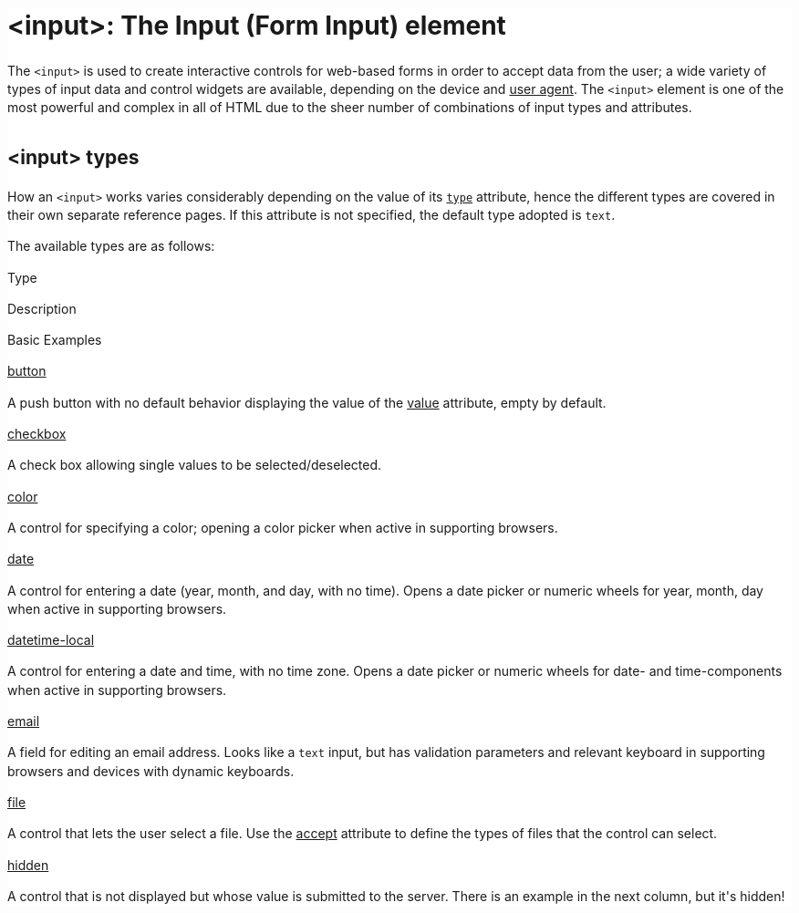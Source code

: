 &lt;input&gt;: The Input (Form Input) element
=============================================

The `<input>` is used to create interactive controls for web-based forms in order to accept data from the user; a wide variety of types of input data and control widgets are available, depending on the device and [user agent](https://developer.mozilla.org/en-US/docs/Glossary/User_agent). The `<input>` element is one of the most powerful and complex in all of HTML due to the sheer number of combinations of input types and attributes.

&lt;input&gt; types
-------------------

How an `<input>` works varies considerably depending on the value of its [`type`](#attr-type) attribute, hence the different types are covered in their own separate reference pages. If this attribute is not specified, the default type adopted is `text`.

The available types are as follows:

Type

Description

Basic Examples

[button](input/button)

A push button with no default behavior displaying the value of the [value](#htmlattrdefvalue) attribute, empty by default.

[checkbox](input/checkbox)

A check box allowing single values to be selected/deselected.

[color](input/color)

A control for specifying a color; opening a color picker when active in supporting browsers.

[date](input/date)

A control for entering a date (year, month, and day, with no time). Opens a date picker or numeric wheels for year, month, day when active in supporting browsers.

[datetime-local](input/datetime-local)

A control for entering a date and time, with no time zone. Opens a date picker or numeric wheels for date- and time-components when active in supporting browsers.

[email](input/email)

A field for editing an email address. Looks like a `text` input, but has validation parameters and relevant keyboard in supporting browsers and devices with dynamic keyboards.

[file](input/file)

A control that lets the user select a file. Use the [accept](#htmlattrdefaccept) attribute to define the types of files that the control can select.

[hidden](input/hidden)

A control that is not displayed but whose value is submitted to the server. There is an example in the next column, but it's hidden!
